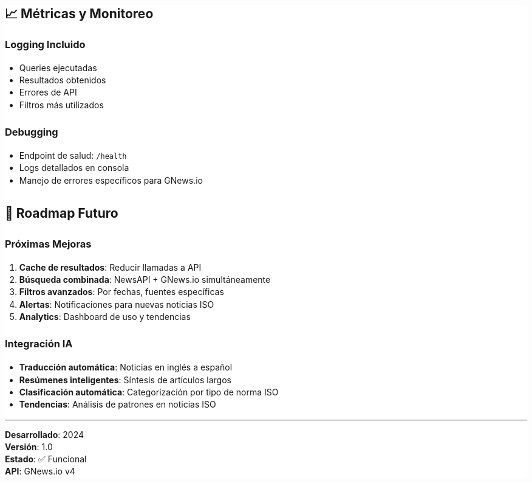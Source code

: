 ## 📈 Métricas y Monitoreo

### Logging Incluido
- Queries ejecutadas
- Resultados obtenidos
- Errores de API
- Filtros más utilizados

### Debugging
- Endpoint de salud: `/health`
- Logs detallados en consola
- Manejo de errores específicos para GNews.io

## 🔮 Roadmap Futuro

### Próximas Mejoras
1. **Cache de resultados**: Reducir llamadas a API
2. **Búsqueda combinada**: NewsAPI + GNews.io simultáneamente
3. **Filtros avanzados**: Por fechas, fuentes específicas
4. **Alertas**: Notificaciones para nuevas noticias ISO
5. **Analytics**: Dashboard de uso y tendencias

### Integración IA
- **Traducción automática**: Noticias en inglés a español
- **Resúmenes inteligentes**: Síntesis de artículos largos
- **Clasificación automática**: Categorización por tipo de norma ISO
- **Tendencias**: Análisis de patrones en noticias ISO

---

**Desarrollado**: 2024  
**Versión**: 1.0  
**Estado**: ✅ Funcional  
**API**: GNews.io v4  